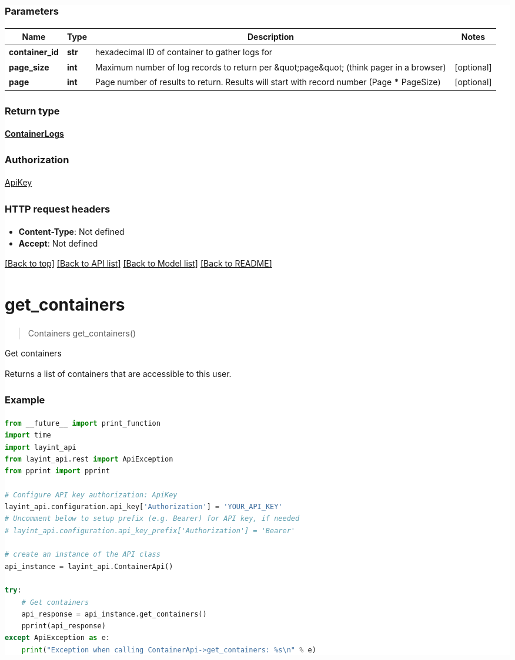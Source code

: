 ### Parameters

Name | Type | Description  | Notes
------------- | ------------- | ------------- | -------------
 **container_id** | **str**| hexadecimal ID of container to gather logs for | 
 **page_size** | **int**| Maximum number of log records to return per \&quot;page\&quot; (think pager in a browser) | [optional] 
 **page** | **int**| Page number of results to return. Results will start with record number (Page * PageSize) | [optional] 

### Return type

[**ContainerLogs**](ContainerLogs.md)

### Authorization

[ApiKey](../README.md#ApiKey)

### HTTP request headers

 - **Content-Type**: Not defined
 - **Accept**: Not defined

[[Back to top]](#) [[Back to API list]](../README.md#documentation-for-api-endpoints) [[Back to Model list]](../README.md#documentation-for-models) [[Back to README]](../README.md)

# **get_containers**
> Containers get_containers()

Get containers

Returns a list of containers that are accessible to this user.

### Example 
```python
from __future__ import print_function
import time
import layint_api
from layint_api.rest import ApiException
from pprint import pprint

# Configure API key authorization: ApiKey
layint_api.configuration.api_key['Authorization'] = 'YOUR_API_KEY'
# Uncomment below to setup prefix (e.g. Bearer) for API key, if needed
# layint_api.configuration.api_key_prefix['Authorization'] = 'Bearer'

# create an instance of the API class
api_instance = layint_api.ContainerApi()

try: 
    # Get containers
    api_response = api_instance.get_containers()
    pprint(api_response)
except ApiException as e:
    print("Exception when calling ContainerApi->get_containers: %s\n" % e)
```
